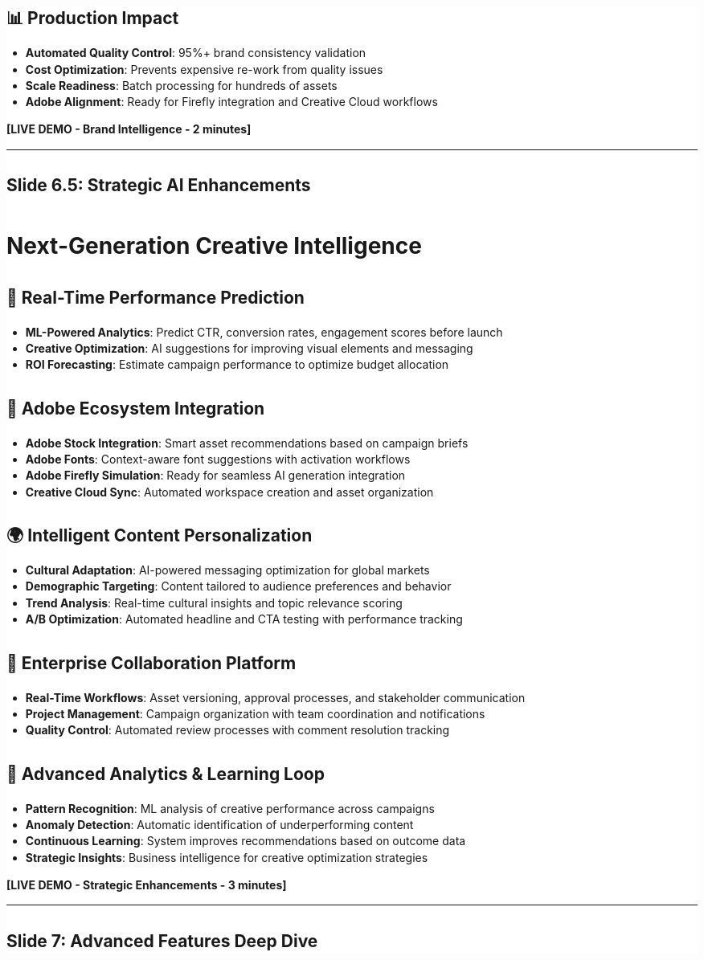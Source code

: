 ## 📊 **Production Impact**
- **Automated Quality Control**: 95%+ brand consistency validation
- **Cost Optimization**: Prevents expensive re-work from quality issues
- **Scale Readiness**: Batch processing for hundreds of assets
- **Adobe Alignment**: Ready for Firefly integration and Creative Cloud workflows

**[LIVE DEMO - Brand Intelligence - 2 minutes]**

---

## Slide 6.5: Strategic AI Enhancements

# Next-Generation Creative Intelligence

## 🔮 **Real-Time Performance Prediction**
- **ML-Powered Analytics**: Predict CTR, conversion rates, engagement scores before launch
- **Creative Optimization**: AI suggestions for improving visual elements and messaging
- **ROI Forecasting**: Estimate campaign performance to optimize budget allocation

## 🎨 **Adobe Ecosystem Integration** 
- **Adobe Stock Integration**: Smart asset recommendations based on campaign briefs
- **Adobe Fonts**: Context-aware font suggestions with activation workflows
- **Adobe Firefly Simulation**: Ready for seamless AI generation integration
- **Creative Cloud Sync**: Automated workspace creation and asset organization

## 🌍 **Intelligent Content Personalization**
- **Cultural Adaptation**: AI-powered messaging optimization for global markets
- **Demographic Targeting**: Content tailored to audience preferences and behavior
- **Trend Analysis**: Real-time cultural insights and topic relevance scoring
- **A/B Optimization**: Automated headline and CTA testing with performance tracking

## 👥 **Enterprise Collaboration Platform**
- **Real-Time Workflows**: Asset versioning, approval processes, and stakeholder communication
- **Project Management**: Campaign organization with team coordination and notifications
- **Quality Control**: Automated review processes with comment resolution tracking

## 🧠 **Advanced Analytics & Learning Loop**
- **Pattern Recognition**: ML analysis of creative performance across campaigns
- **Anomaly Detection**: Automatic identification of underperforming content
- **Continuous Learning**: System improves recommendations based on outcome data
- **Strategic Insights**: Business intelligence for creative optimization strategies

**[LIVE DEMO - Strategic Enhancements - 3 minutes]**

---

## Slide 7: Advanced Features Deep Dive
